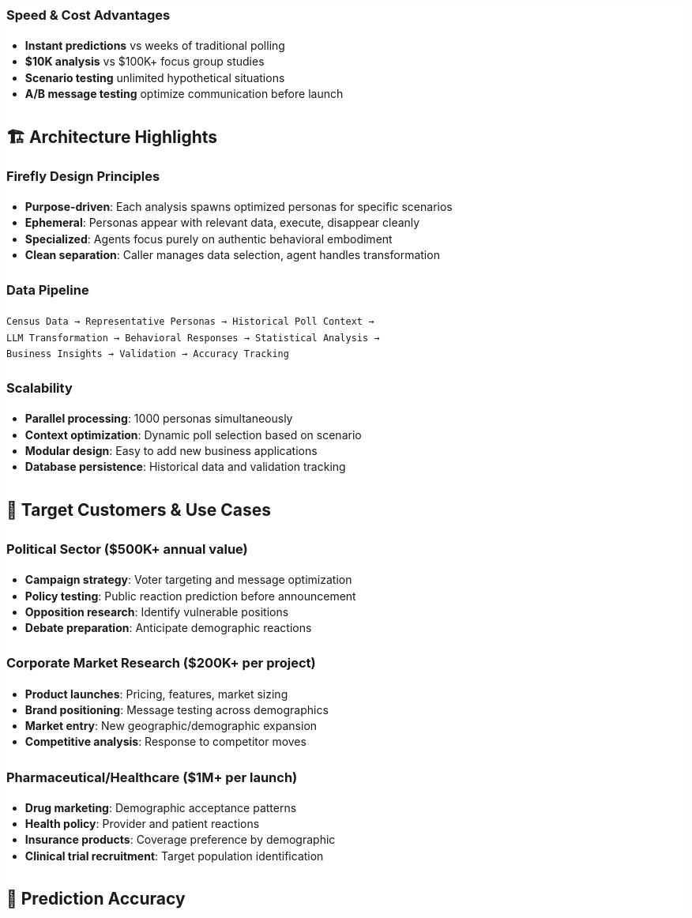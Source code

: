 ### Speed & Cost Advantages
- **Instant predictions** vs weeks of traditional polling
- **$10K analysis** vs $100K+ focus group studies
- **Scenario testing** unlimited hypothetical situations
- **A/B message testing** optimize communication before launch

## 🏗️ Architecture Highlights

### Firefly Design Principles
- **Purpose-driven**: Each analysis spawns optimized personas for specific scenarios
- **Ephemeral**: Personas appear with relevant data, execute, disappear cleanly
- **Specialized**: Agents focus purely on authentic behavioral embodiment
- **Clean separation**: Caller manages data selection, agent handles transformation

### Data Pipeline
```
Census Data → Representative Personas → Historical Poll Context → 
LLM Transformation → Behavioral Responses → Statistical Analysis → 
Business Insights → Validation → Accuracy Tracking
```

### Scalability
- **Parallel processing**: 1000 personas simultaneously
- **Context optimization**: Dynamic poll selection based on scenario
- **Modular design**: Easy to add new business applications
- **Database persistence**: Historical data and validation tracking

## 💼 Target Customers & Use Cases

### Political Sector ($500K+ annual value)
- **Campaign strategy**: Voter targeting and message optimization
- **Policy testing**: Public reaction prediction before announcement
- **Opposition research**: Identify vulnerable positions
- **Debate preparation**: Anticipate demographic reactions

### Corporate Market Research ($200K+ per project)
- **Product launches**: Pricing, features, market sizing
- **Brand positioning**: Message testing across demographics
- **Market entry**: New geographic/demographic expansion
- **Competitive analysis**: Response to competitor moves

### Pharmaceutical/Healthcare ($1M+ per launch)
- **Drug marketing**: Demographic acceptance patterns
- **Health policy**: Provider and patient reactions
- **Insurance products**: Coverage preference by demographic
- **Clinical trial recruitment**: Target population identification

## 🔮 Prediction Accuracy
